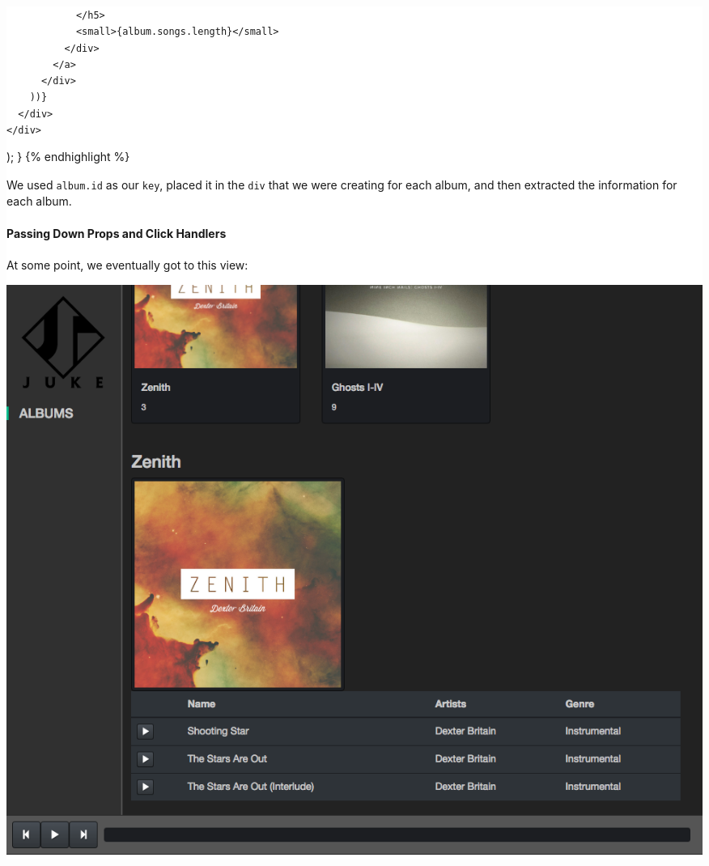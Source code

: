                 </h5>
                <small>{album.songs.length}</small>
              </div>
            </a>
          </div>
        ))}
      </div>
    </div>
  );
}
{% endhighlight %}

We used `album.id` as our `key`, placed it in the `div` that we were creating for each album, and then extracted the information for each album.

#### Passing Down Props and Click Handlers

At some point, we eventually got to this view:

<img src="/images/posts/2016-12/react-juke-single-album-view.png" class="center-img" alt="React Juke Single Album View"/>
